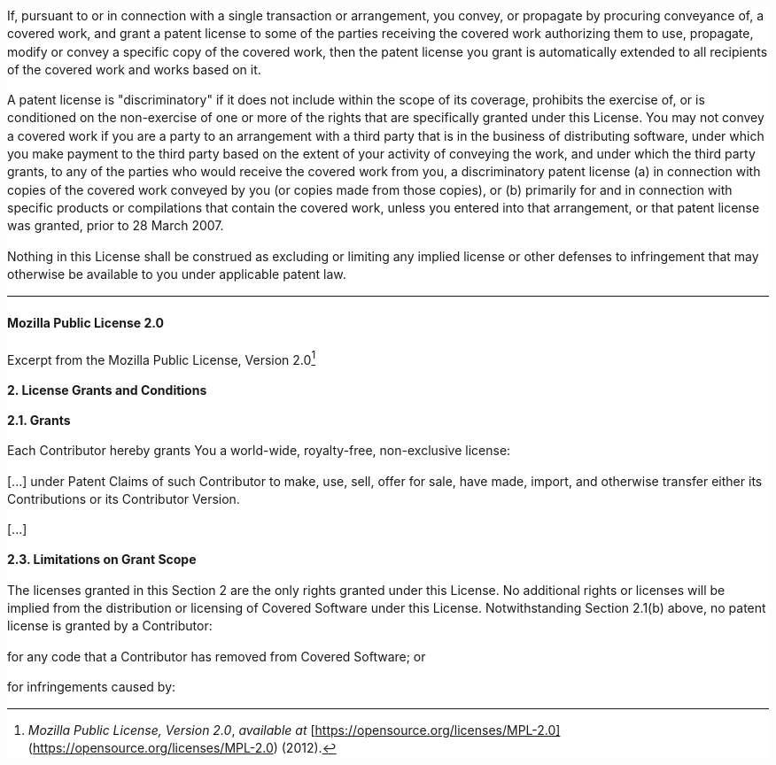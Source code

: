 If, pursuant to or in connection with a single transaction or arrangement, 
you convey, or propagate by procuring conveyance of, a covered work, and 
grant a patent license to some of the parties receiving the covered work 
authorizing them to use, propagate, modify or convey a specific copy of 
the covered work, then the patent license you grant is automatically 
extended to all recipients of the covered work and works based on it.

A patent license is "discriminatory" if it does not include within the 
scope of its coverage, prohibits the exercise of, or is conditioned on 
the non-exercise of one or more of the rights that are specifically 
granted under this License. You may not convey a covered work if you are 
a party to an arrangement with a third party that is in the business of 
distributing software, under which you make payment to the third party 
based on the extent of your activity of conveying the work, and under 
which the third party grants, to any of the parties who would receive 
the covered work from you, a discriminatory patent license (a) in 
connection with copies of the covered work conveyed by you (or copies made 
from those copies), or (b) primarily for and in connection with specific 
products or compilations that contain the covered work, unless you entered 
into that arrangement, or that patent license was granted, prior to 28 
March 2007.

Nothing in this License shall be construed as excluding or limiting any 
implied license or other defenses to infringement that may otherwise be 
available to you under applicable patent law.

[^GPL3]: _GNU General Public License, Version 3.0_, *available at* [https://opensource.org/licenses/GPL-3.0] (https://opensource.org/licenses/GPL-3.0) (2007). *See also* Smith, "A Quick Guide to GPLv3," (2007), *available at* [https://www.gnu.org/licenses/quick-guide-gplv3.html](https://www.gnu.org/licenses/quick-guide-gplv3.html) and Stallman, "Why Upgrade to GPLv3," (2007), *available at* [https://www.gnu.org/licenses/rms-why-gplv3.html](https://www.gnu.org/licenses/rms-why-gplv3.html).


--------------------------------------------------------------------------------
#### Mozilla Public License 2.0
Excerpt from the Mozilla Public License, Version 2.0[^MPL2]

**2\. License Grants and Conditions**

**2\.1\. Grants**

Each Contributor hereby grants You a world-wide, royalty-free, 
non-exclusive license:

\[...\] under Patent Claims of such Contributor to make, use, sell, offer 
for sale, have made, import, and otherwise transfer either its 
Contributions or its Contributor Version.

\[...\]

**2\.3\. Limitations on Grant Scope**

The licenses granted in this Section 2 are the only rights granted 
under this License. No additional rights or licenses will be implied 
from the distribution or licensing of Covered Software under this 
License. Notwithstanding Section 2.1(b) above, no patent license is 
granted by a Contributor:

for any code that a Contributor has removed from Covered Software; or

for infringements caused by: 


[^PatentabilityDiscussion]: The exact scope of what is patentable within a software program is subject to debate, and has changed over time. This discussion, however, assumes that there is some software, released under open source licenses, that is both patent-eligible and implicates one or more valid patent claims.
[^35USC271abc]: _See_ the text of 35 U.S.C. 271 and discussion _infra_, laying out the scope of the unique rights granted to a patent owner.
[^OpenSourceLicensesWithGrants]: _See_ the examples of explicit patent grants and discussion _infra_.
[^OpenSourceDefinition1and7]: _See The Open Source Definition - Annotated_, elements one and seven: <br />1\. _Free Redistribution_: The license shall not restrict any party from selling or giving away the software as a component of an aggregate software distribution containing programs from several different sources. The license shall not require a royalty or other fee for such sale.<br />7\. _Distribution of License_: The rights attached to the program must apply to all to whom the program is redistributed without the need for execution of an additional license by those parties. Open Source Initiative, [https://opensource.org/osd-annotated](https://opensource.org/osd-annotated) (Open Source Definition-Annotated) (CC-BY 4.0)
[^AFL]: _Academic Free License, Version 3.0_, Lawrence Rosen, 2002, *available at* [https://opensource.org/licenses/AFL-3.0] (https://opensource.org/licenses/AFL-3.0)  (2002). *See also* Rosen, "OSL 3.0: A Better License for Open Source Software," (2007), *available at* [http://rosenlaw.com/OSL3.0-explained.htm](http://rosenlaw.com/OSL3.0-explained.htm) 
[^Apache2]: _Apache License, Version 2.0_, Apache Foundation, *available at* [https://www.apache.org/licenses/LICENSE-2.0](https://www.apache.org/licenses/LICENSE-2.0) (Jan. 2004).
[^EPL2]: _Eclipse Public License, Version 2.0_, *available at*  [https://opensource.org/licenses/EPL-2.0] (https://opensource.org/licenses/EPL-2.0) (2017). 
[^GPL2]: _GNU General Public License, Version 2.0_, 1991, *available at* [https://opensource.org/licenses/GPL-2.0] (https://opensource.org/licenses/GPL-2.0).
[^MPL2]: _Mozilla Public License, Version 2.0_, *available at* [https://opensource.org/licenses/MPL-2.0] (https://opensource.org/licenses/MPL-2.0) (2012). 
[^SelfExecuting]: *See, e.g.*, section 10 of the GNU General Public License, version 3: 10. _Automatic Licensing of Downstream Recipients._ Each time you convey a covered work, the recipient automatically receives a license from the original licensors, to run, modify and propagate that work, subject to this License. 
[^ImpliedLicense]: _De Forest Radio Telephone Co. v. United States_, 273 U.S. 236, 241 (1927), _available at_ https://casetext.com/case/de-forest-co-v-united-states
[^DeForestHeadnote]: _De Forest Radio Telephone Co. v. United States_, 273 U.S. 236, 47 S. Ct. 366 (1927), _available at_ [https://casetext.com/case/de-forest-co-v-united-states](https://casetext.com/case/de-forest-co-v-united-states)
[^WangHeadnote]: _Wang Labs., Inc. v. Mitsubishi Elecs. Am., Inc._, 103 F.3d 1571, 1583 (Fed. Cir. 1997), _available at_ [https://caselaw.findlaw.com/us-federal-circuit/1201198.html](https://caselaw.findlaw.com/us-federal-circuit/1201198.html)
[^AukermanHeadnote]: _A. C. Aukerman Co. v. R. L. Chaides Constr. Co._, 960 F.2d 1020, 1041-1043 (1992), *reversed on other grounds*, _available at_ [https://law.justia.com/cases/federal/appellate-courts/F2/960/1020/350110/](https://law.justia.com/cases/federal/appellate-courts/F2/960/1020/350110/)
[^StateContrHeadnote]: _State Contr. & Eng'g Corp. v. Florida_, 258 F.3d 1329 (2001), _available at_ [https://caselaw.findlaw.com/us-federal-circuit/1215827.html](https://caselaw.findlaw.com/us-federal-circuit/1215827.html)
[^HilgraeveHeadnote]: _Hilgraeve Corp. v. Symantec Corp._, 265 F.3d 1336 (2001), _available at_ [https://caselaw.findlaw.com/us-federal-circuit/1040027.html](https://caselaw.findlaw.com/us-federal-circuit/1040027.html)
[^LimitationsOnImplicit]: *See generally* the section on "Limitations on Implicit Patent Licenses," *supra.*
[^BSD4]: _The 2-Clause BSD License_, Regents of the University of California, *available at* [https://opensource.org/licenses/BSD-2-Clause] (https://opensource.org/licenses/BSD-2-Clause) (1999). 
[^Fair]: _The Fair License_, *available at*  [https://opensource.org/licenses/Fair] (https://opensource.org/licenses/Fair) (2004). 
[^0BSD]: _Free Public License, Version 1.0_, Rob Landley, *available at* [https://opensource.org/licenses/FPL-1.0.0](https://opensource.org/licenses/FPL-1.0.0) (2006). Also called the "Zero Clause BSD License."
[^MIT]: _The MIT License_, Massachusetts Institute of Technology, *available at* [https://opensource.org/licenses/MIT](https://opensource.org/licenses/MIT) (1988). 
[^NattermanHeadnote]: _A. Natterman & CIE GmBH v. Bayer Corp._, 428 F. Supp. 2d 253, E.D.Pa, (2006), _available at_ [https://www.leagle.com/decision/2006681428fsupp2d2531659](https://www.leagle.com/decision/2006681428fsupp2d2531659)
[^NattermanFNOmitted]: Some footnotes and cites to the record have been omitted.
[FN8]: An express license is merely "[o]ne which is granted in direct 
[FN12]: Plaintiffs "move for summary judgment of no license—either express 
[^DavidsonHeadnote]: _In re Davidson Hydrant Techs., Inc._, 2012 Bankr. LEXIS 1120, (Bankr. N.D. Ga.  2012), _available at_ [https://www.leagle.com/decision/inbco20120327726](https://www.leagle.com/decision/inbco20120327726)
[^XimplewareHeadnote]: _XimpleWare, Inc. v. Versata Software, Inc_, 2014 U.S. Dist. LEXIS 68515 (N.D.Cal 2014), _available at_ [https://advance.lexis.com/api/permalink/e29c4c06-bb22-4928-a9e6-5eb36f910ca2/?context=1000516](https://advance.lexis.com/api/permalink/e29c4c06-bb22-4928-a9e6-5eb36f910ca2/?context=1000516)
[^SpansionHeadnote]: _In re Spansion, Inc._, 507 F. App'x 125, 128 (3d Cir. 2012), _available at_ [http://www.ca3.uscourts.gov/opinarch/113323np.pdf](http://www.ca3.uscourts.gov/opinarch/113323np.pdf)